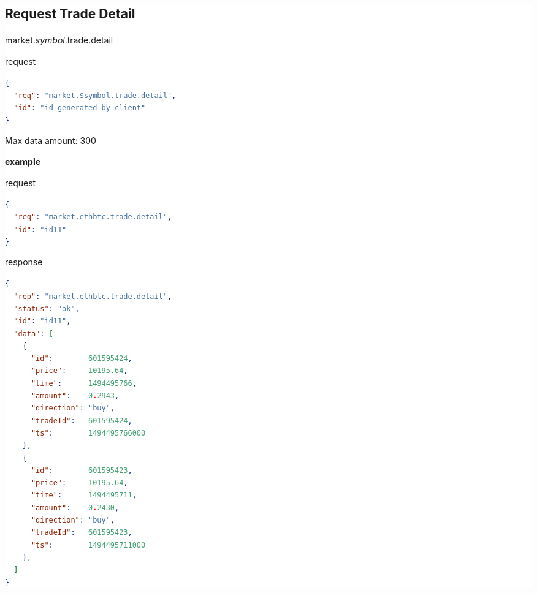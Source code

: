 ```json
```


## Request Trade Detail

 market.$symbol$.trade.detail

request
```json
{
  "req": "market.$symbol.trade.detail",
  "id": "id generated by client"
}
```

Max data amount: 300

**example**

request
```json
{
  "req": "market.ethbtc.trade.detail",
  "id": "id11"
}
```

response
```json
{
  "rep": "market.ethbtc.trade.detail",
  "status": "ok",
  "id": "id11",
  "data": [
    {
      "id":        601595424,
      "price":     10195.64,
      "time":      1494495766,
      "amount":    0.2943,
      "direction": "buy",
      "tradeId":   601595424,
      "ts":        1494495766000
    },
    {
      "id":        601595423,
      "price":     10195.64,
      "time":      1494495711,
      "amount":    0.2430,
      "direction": "buy",
      "tradeId":   601595423,
      "ts":        1494495711000
    },
  ]
}
```
